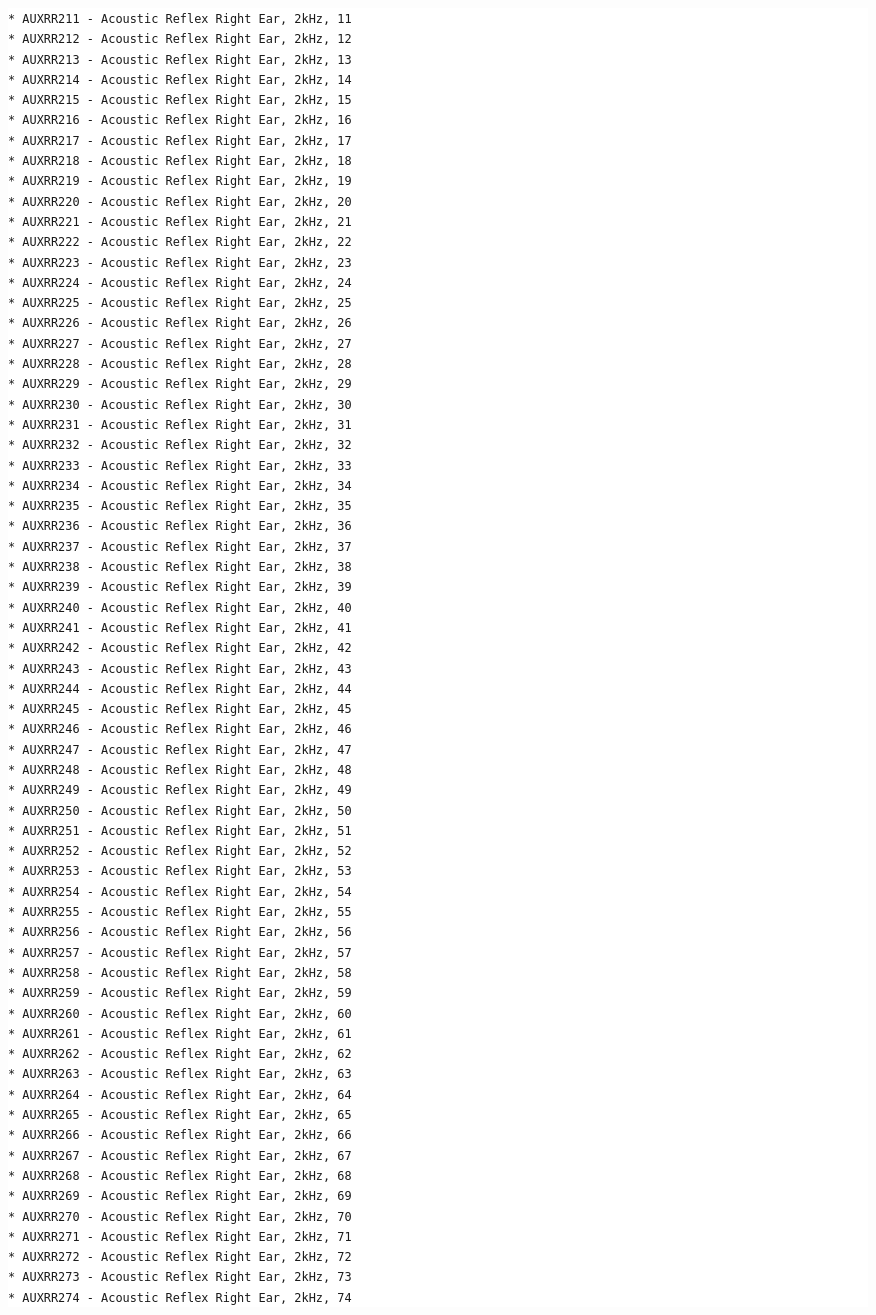     * AUXRR211 - Acoustic Reflex Right Ear, 2kHz, 11
    * AUXRR212 - Acoustic Reflex Right Ear, 2kHz, 12
    * AUXRR213 - Acoustic Reflex Right Ear, 2kHz, 13
    * AUXRR214 - Acoustic Reflex Right Ear, 2kHz, 14
    * AUXRR215 - Acoustic Reflex Right Ear, 2kHz, 15
    * AUXRR216 - Acoustic Reflex Right Ear, 2kHz, 16
    * AUXRR217 - Acoustic Reflex Right Ear, 2kHz, 17
    * AUXRR218 - Acoustic Reflex Right Ear, 2kHz, 18
    * AUXRR219 - Acoustic Reflex Right Ear, 2kHz, 19
    * AUXRR220 - Acoustic Reflex Right Ear, 2kHz, 20
    * AUXRR221 - Acoustic Reflex Right Ear, 2kHz, 21
    * AUXRR222 - Acoustic Reflex Right Ear, 2kHz, 22
    * AUXRR223 - Acoustic Reflex Right Ear, 2kHz, 23
    * AUXRR224 - Acoustic Reflex Right Ear, 2kHz, 24
    * AUXRR225 - Acoustic Reflex Right Ear, 2kHz, 25
    * AUXRR226 - Acoustic Reflex Right Ear, 2kHz, 26
    * AUXRR227 - Acoustic Reflex Right Ear, 2kHz, 27
    * AUXRR228 - Acoustic Reflex Right Ear, 2kHz, 28
    * AUXRR229 - Acoustic Reflex Right Ear, 2kHz, 29
    * AUXRR230 - Acoustic Reflex Right Ear, 2kHz, 30
    * AUXRR231 - Acoustic Reflex Right Ear, 2kHz, 31
    * AUXRR232 - Acoustic Reflex Right Ear, 2kHz, 32
    * AUXRR233 - Acoustic Reflex Right Ear, 2kHz, 33
    * AUXRR234 - Acoustic Reflex Right Ear, 2kHz, 34
    * AUXRR235 - Acoustic Reflex Right Ear, 2kHz, 35
    * AUXRR236 - Acoustic Reflex Right Ear, 2kHz, 36
    * AUXRR237 - Acoustic Reflex Right Ear, 2kHz, 37
    * AUXRR238 - Acoustic Reflex Right Ear, 2kHz, 38
    * AUXRR239 - Acoustic Reflex Right Ear, 2kHz, 39
    * AUXRR240 - Acoustic Reflex Right Ear, 2kHz, 40
    * AUXRR241 - Acoustic Reflex Right Ear, 2kHz, 41
    * AUXRR242 - Acoustic Reflex Right Ear, 2kHz, 42
    * AUXRR243 - Acoustic Reflex Right Ear, 2kHz, 43
    * AUXRR244 - Acoustic Reflex Right Ear, 2kHz, 44
    * AUXRR245 - Acoustic Reflex Right Ear, 2kHz, 45
    * AUXRR246 - Acoustic Reflex Right Ear, 2kHz, 46
    * AUXRR247 - Acoustic Reflex Right Ear, 2kHz, 47
    * AUXRR248 - Acoustic Reflex Right Ear, 2kHz, 48
    * AUXRR249 - Acoustic Reflex Right Ear, 2kHz, 49
    * AUXRR250 - Acoustic Reflex Right Ear, 2kHz, 50
    * AUXRR251 - Acoustic Reflex Right Ear, 2kHz, 51
    * AUXRR252 - Acoustic Reflex Right Ear, 2kHz, 52
    * AUXRR253 - Acoustic Reflex Right Ear, 2kHz, 53
    * AUXRR254 - Acoustic Reflex Right Ear, 2kHz, 54
    * AUXRR255 - Acoustic Reflex Right Ear, 2kHz, 55
    * AUXRR256 - Acoustic Reflex Right Ear, 2kHz, 56
    * AUXRR257 - Acoustic Reflex Right Ear, 2kHz, 57
    * AUXRR258 - Acoustic Reflex Right Ear, 2kHz, 58
    * AUXRR259 - Acoustic Reflex Right Ear, 2kHz, 59
    * AUXRR260 - Acoustic Reflex Right Ear, 2kHz, 60
    * AUXRR261 - Acoustic Reflex Right Ear, 2kHz, 61
    * AUXRR262 - Acoustic Reflex Right Ear, 2kHz, 62
    * AUXRR263 - Acoustic Reflex Right Ear, 2kHz, 63
    * AUXRR264 - Acoustic Reflex Right Ear, 2kHz, 64
    * AUXRR265 - Acoustic Reflex Right Ear, 2kHz, 65
    * AUXRR266 - Acoustic Reflex Right Ear, 2kHz, 66
    * AUXRR267 - Acoustic Reflex Right Ear, 2kHz, 67
    * AUXRR268 - Acoustic Reflex Right Ear, 2kHz, 68
    * AUXRR269 - Acoustic Reflex Right Ear, 2kHz, 69
    * AUXRR270 - Acoustic Reflex Right Ear, 2kHz, 70
    * AUXRR271 - Acoustic Reflex Right Ear, 2kHz, 71
    * AUXRR272 - Acoustic Reflex Right Ear, 2kHz, 72
    * AUXRR273 - Acoustic Reflex Right Ear, 2kHz, 73
    * AUXRR274 - Acoustic Reflex Right Ear, 2kHz, 74